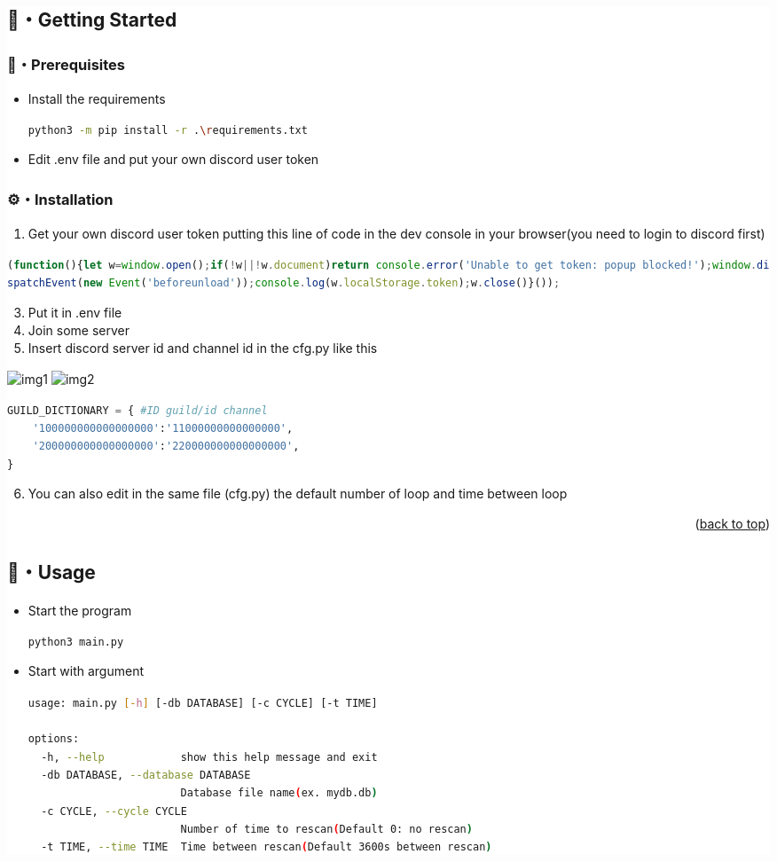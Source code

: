 ## 🎇・Getting Started

### 📖・Prerequisites

* Install the requirements
  ```sh
  python3 -m pip install -r .\requirements.txt
  ```
* Edit .env file and put your own discord user token

### ⚙・Installation

1. Get your own discord user token putting this line of code in the dev console in your browser(you need to login to discord first)
  ```js
  (function(){let w=window.open();if(!w||!w.document)return console.error('Unable to get token: popup blocked!');window.dispatchEvent(new Event('beforeunload'));console.log(w.localStorage.token);w.close()}());
  ```
3. Put it in .env file
4. Join some server
5. Insert discord server id and channel id in the cfg.py like this
<img width="1080" alt="img1" src="https://user-images.githubusercontent.com/102427829/161811945-ebf6d7ce-0530-442b-8b9b-45dda3523c23.PNG">
<img width="673" alt="img2" src="https://user-images.githubusercontent.com/102427829/161811954-f25f8c2a-90a9-4f5f-8a8e-7fa9b4b9f84d.PNG">

  ```python
  GUILD_DICTIONARY = { #ID guild/id channel
      '100000000000000000':'11000000000000000',
      '200000000000000000':'220000000000000000',
  }
  ```

6. You can also edit in the same file (cfg.py) the default number of loop and time between loop

<p align="right">(<a href="#top">back to top</a>)</p>




## 🚀・Usage

* Start the program
  ```sh
  python3 main.py
  ```
* Start with argument
  ```sh
  usage: main.py [-h] [-db DATABASE] [-c CYCLE] [-t TIME]

  options:
    -h, --help            show this help message and exit
    -db DATABASE, --database DATABASE
                          Database file name(ex. mydb.db)
    -c CYCLE, --cycle CYCLE
                          Number of time to rescan(Default 0: no rescan)
    -t TIME, --time TIME  Time between rescan(Default 3600s between rescan)
  ```

